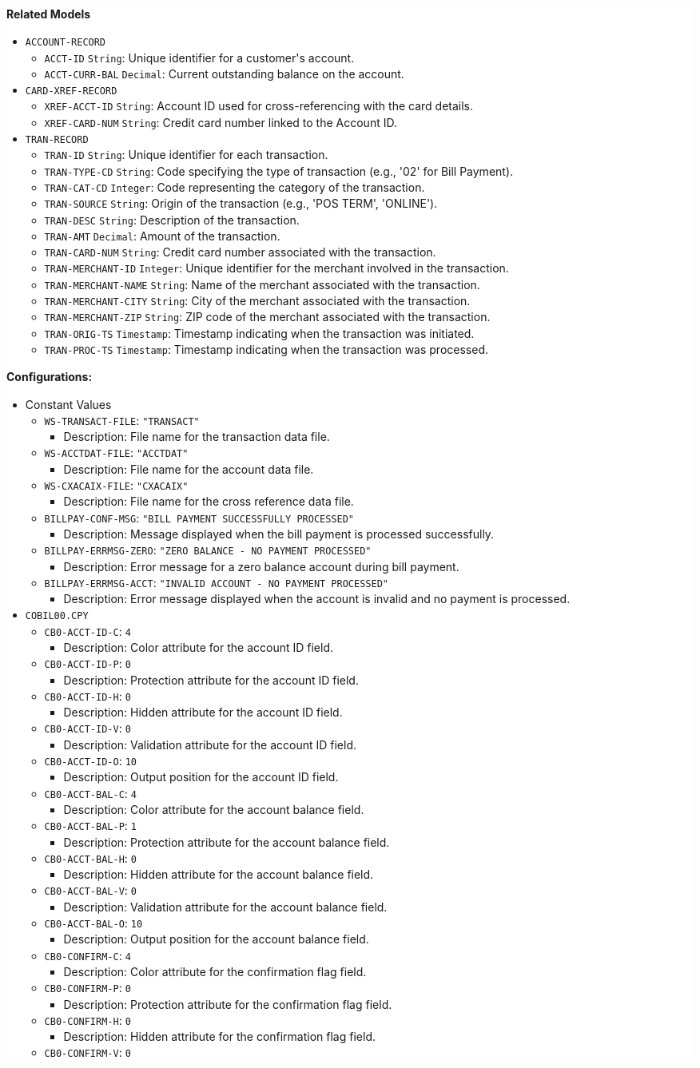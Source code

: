 **Related Models**
- `ACCOUNT-RECORD`
  - `ACCT-ID` `String`: Unique identifier for a customer's account.
  - `ACCT-CURR-BAL` `Decimal`: Current outstanding balance on the account.
- `CARD-XREF-RECORD`
  - `XREF-ACCT-ID` `String`: Account ID used for cross-referencing with the card details.
  - `XREF-CARD-NUM` `String`: Credit card number linked to the Account ID.
- `TRAN-RECORD`
  - `TRAN-ID` `String`: Unique identifier for each transaction.
  - `TRAN-TYPE-CD` `String`: Code specifying the type of transaction (e.g., '02' for Bill Payment).
  - `TRAN-CAT-CD` `Integer`: Code representing the category of the transaction.
  - `TRAN-SOURCE` `String`: Origin of the transaction (e.g., 'POS TERM', 'ONLINE').
  - `TRAN-DESC` `String`: Description of the transaction.
  - `TRAN-AMT` `Decimal`: Amount of the transaction.
  - `TRAN-CARD-NUM` `String`: Credit card number associated with the transaction.
  - `TRAN-MERCHANT-ID` `Integer`: Unique identifier for the merchant involved in the transaction.
  - `TRAN-MERCHANT-NAME` `String`: Name of the merchant associated with the transaction.
  - `TRAN-MERCHANT-CITY` `String`: City of the merchant associated with the transaction.
  - `TRAN-MERCHANT-ZIP` `String`: ZIP code of the merchant associated with the transaction.
  - `TRAN-ORIG-TS` `Timestamp`: Timestamp indicating when the transaction was initiated.
  - `TRAN-PROC-TS` `Timestamp`: Timestamp indicating when the transaction was processed.

**Configurations:**
- Constant Values
  - `WS-TRANSACT-FILE`: `"TRANSACT"`
	- Description: File name for the transaction data file.
  - `WS-ACCTDAT-FILE`: `"ACCTDAT"`
	- Description: File name for the account data file.
  - `WS-CXACAIX-FILE`: `"CXACAIX"`
	- Description: File name for the cross reference data file.
  - `BILLPAY-CONF-MSG`: `"BILL PAYMENT SUCCESSFULLY PROCESSED"`
	- Description: Message displayed when the bill payment is processed successfully.
  - `BILLPAY-ERRMSG-ZERO`: `"ZERO BALANCE - NO PAYMENT PROCESSED"`
	- Description: Error message for a zero balance account during bill payment.
  - `BILLPAY-ERRMSG-ACCT`: `"INVALID ACCOUNT - NO PAYMENT PROCESSED"`
	- Description: Error message displayed when the account is invalid and no payment is processed.
- `COBIL00.CPY`
  - `CB0-ACCT-ID-C`: `4`
	- Description: Color attribute for the account ID field.
  - `CB0-ACCT-ID-P`: `0`
	- Description: Protection attribute for the account ID field.
  - `CB0-ACCT-ID-H`: `0`
	- Description: Hidden attribute for the account ID field.
  - `CB0-ACCT-ID-V`: `0`
	- Description: Validation attribute for the account ID field.
  - `CB0-ACCT-ID-O`: `10`
	- Description: Output position for the account ID field.
  - `CB0-ACCT-BAL-C`: `4`
	- Description: Color attribute for the account balance field.
  - `CB0-ACCT-BAL-P`: `1`
	- Description: Protection attribute for the account balance field.
  - `CB0-ACCT-BAL-H`: `0`
	- Description: Hidden attribute for the account balance field.
  - `CB0-ACCT-BAL-V`: `0`
	- Description: Validation attribute for the account balance field.
  - `CB0-ACCT-BAL-O`: `10`
	- Description: Output position for the account balance field.
  - `CB0-CONFIRM-C`: `4`
	- Description: Color attribute for the confirmation flag field.
  - `CB0-CONFIRM-P`: `0`
	- Description: Protection attribute for the confirmation flag field.
  - `CB0-CONFIRM-H`: `0`
	- Description: Hidden attribute for the confirmation flag field.
  - `CB0-CONFIRM-V`: `0`